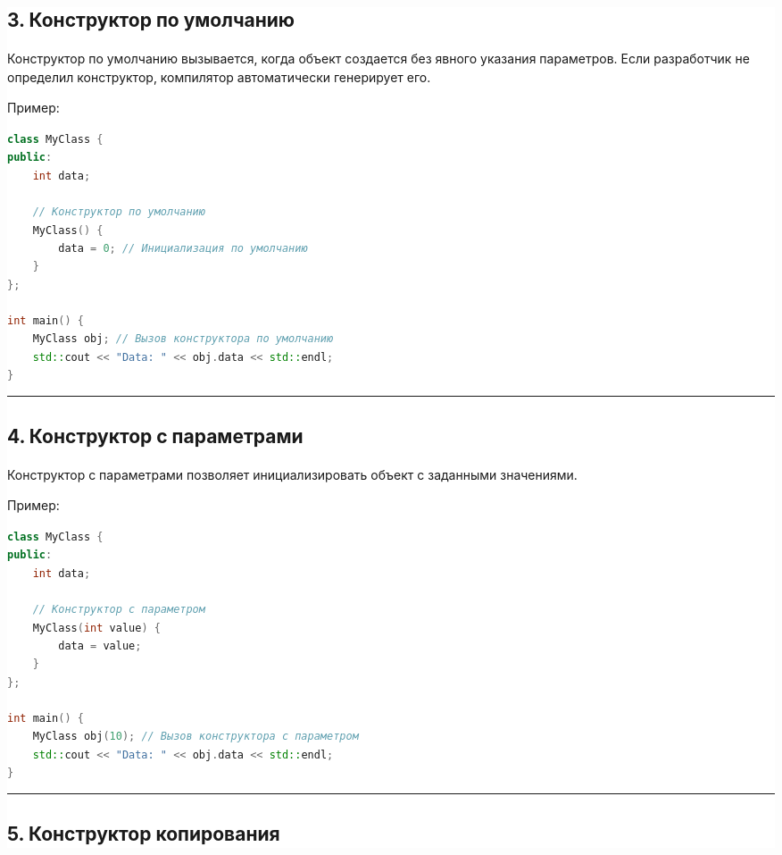 
## 3. Конструктор по умолчанию

Конструктор по умолчанию вызывается, когда объект создается без явного указания параметров. Если разработчик не определил конструктор, компилятор автоматически генерирует его.

Пример:

```cpp
class MyClass {
public:
    int data;

    // Конструктор по умолчанию
    MyClass() {
        data = 0; // Инициализация по умолчанию
    }
};

int main() {
    MyClass obj; // Вызов конструктора по умолчанию
    std::cout << "Data: " << obj.data << std::endl;
}
```

---

## 4. Конструктор с параметрами

Конструктор с параметрами позволяет инициализировать объект с заданными значениями.

Пример:

```cpp
class MyClass {
public:
    int data;

    // Конструктор с параметром
    MyClass(int value) {
        data = value;
    }
};

int main() {
    MyClass obj(10); // Вызов конструктора с параметром
    std::cout << "Data: " << obj.data << std::endl;
}
```

---

## 5. Конструктор копирования
